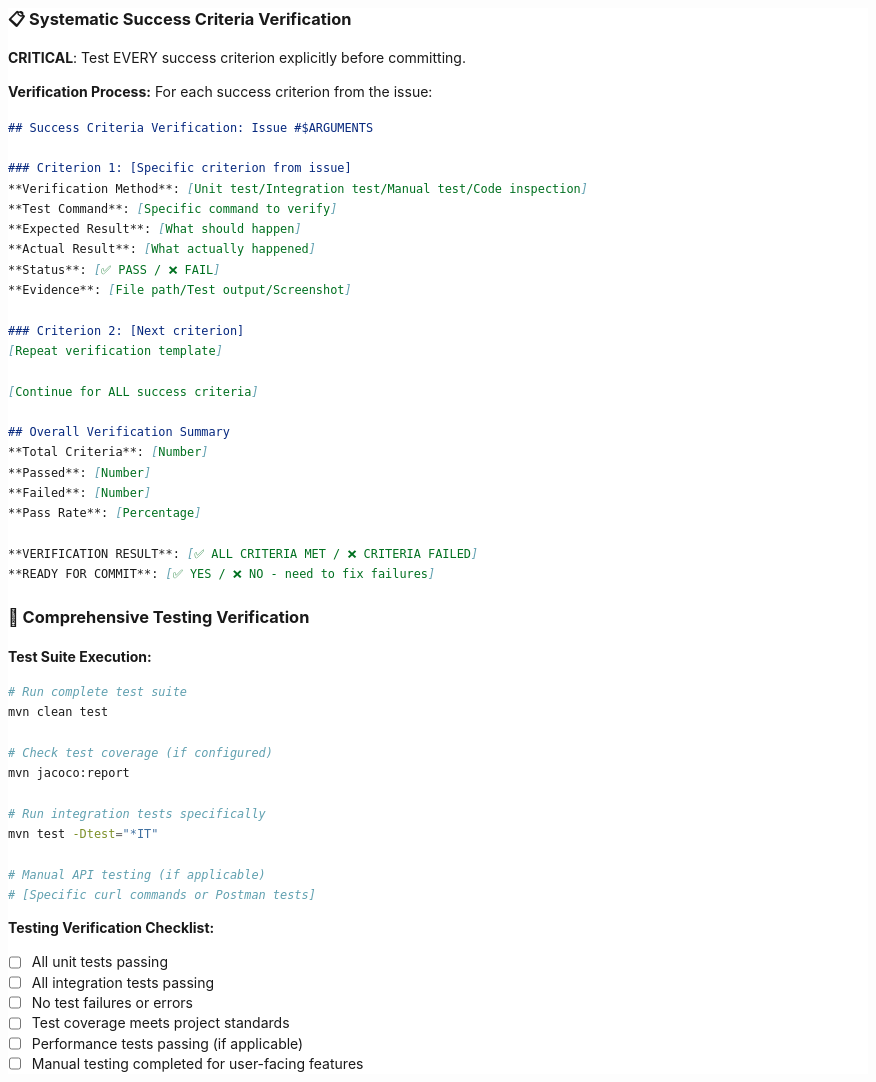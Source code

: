### 📋 Systematic Success Criteria Verification

**CRITICAL**: Test EVERY success criterion explicitly before committing.

**Verification Process:**
For each success criterion from the issue:

```markdown
## Success Criteria Verification: Issue #$ARGUMENTS

### Criterion 1: [Specific criterion from issue]
**Verification Method**: [Unit test/Integration test/Manual test/Code inspection]
**Test Command**: [Specific command to verify]
**Expected Result**: [What should happen]
**Actual Result**: [What actually happened]
**Status**: [✅ PASS / ❌ FAIL]
**Evidence**: [File path/Test output/Screenshot]

### Criterion 2: [Next criterion]
[Repeat verification template]

[Continue for ALL success criteria]

## Overall Verification Summary
**Total Criteria**: [Number]
**Passed**: [Number] 
**Failed**: [Number]
**Pass Rate**: [Percentage]

**VERIFICATION RESULT**: [✅ ALL CRITERIA MET / ❌ CRITERIA FAILED]
**READY FOR COMMIT**: [✅ YES / ❌ NO - need to fix failures]
```

### 🧪 Comprehensive Testing Verification

**Test Suite Execution:**
```bash
# Run complete test suite
mvn clean test

# Check test coverage (if configured)
mvn jacoco:report

# Run integration tests specifically
mvn test -Dtest="*IT"

# Manual API testing (if applicable)
# [Specific curl commands or Postman tests]
```

**Testing Verification Checklist:**
- [ ] All unit tests passing
- [ ] All integration tests passing  
- [ ] No test failures or errors
- [ ] Test coverage meets project standards
- [ ] Performance tests passing (if applicable)
- [ ] Manual testing completed for user-facing features
